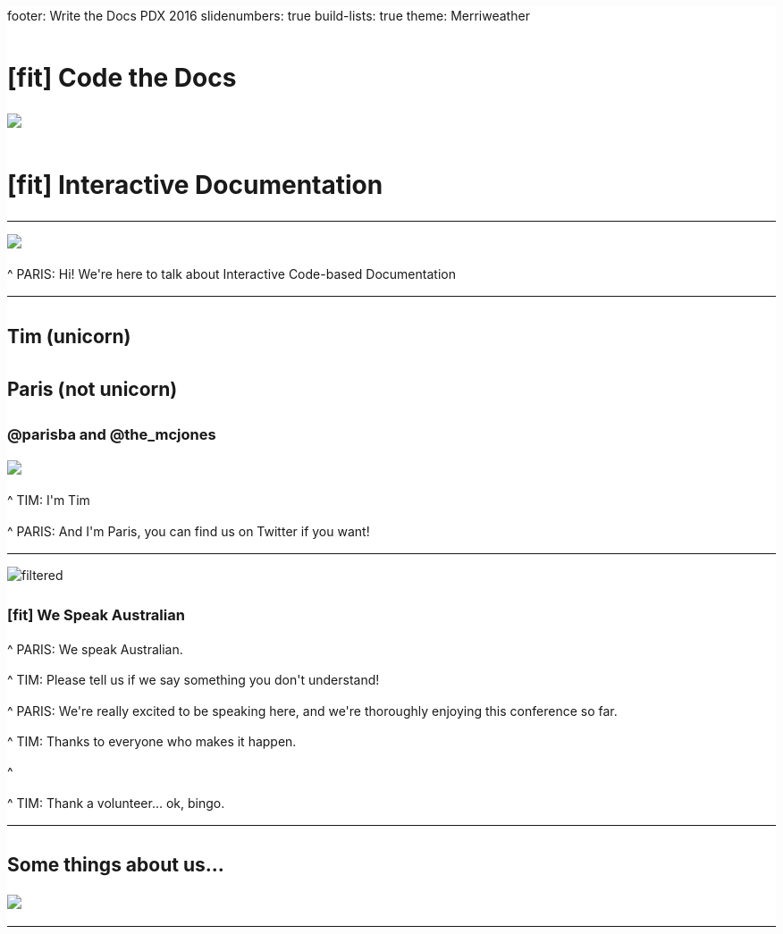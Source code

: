 footer: Write the Docs PDX 2016
slidenumbers: true
build-lists: true
theme: Merriweather

# [fit] Code the Docs

![](images/zork.jpg)

# [fit] Interactive Documentation

---

![](images/timandparis.jpg)

^ PARIS: Hi! We're here to talk about Interactive Code-based Documentation

---

## Tim (unicorn)
##  Paris (not unicorn)
### @parisba and @the_mcjones

![](images/timandparis.jpg)

^ TIM: I'm Tim

^ PARIS: And I'm Paris, you can find us on Twitter if you want!

---

![filtered](images/edna.jpg)
### [fit] We Speak Australian
^ PARIS: We speak Australian. 

^ TIM: Please tell us if we say something you don't understand! 

^ PARIS: We're really excited to be speaking here, and we're thoroughly enjoying this conference so far.

^ TIM: Thanks to everyone who makes it happen. 

^ <TIM MAKES A MARK ON BINGO SHEET> 
    
^ TIM: Thank a volunteer... ok, bingo.

---

## Some things about us...
![](images/timandparis.jpg)

---

[^1]: For more information on the Swift project, check out their website: http://swift.org/